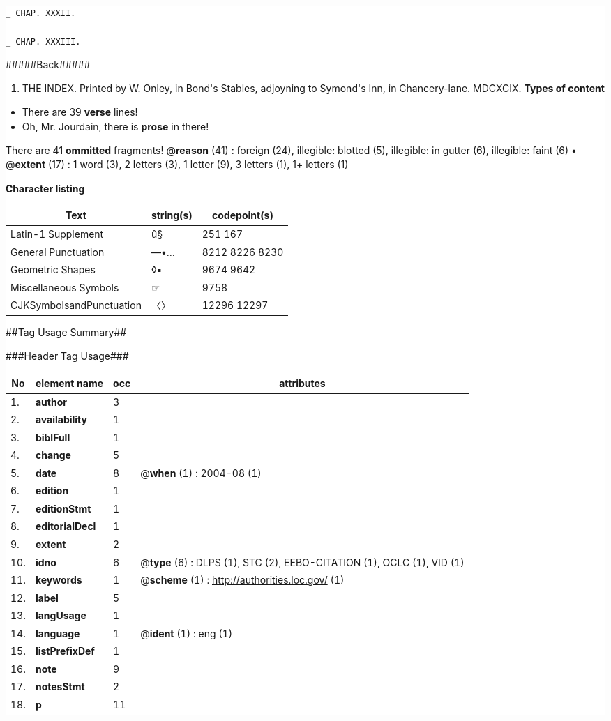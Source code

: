     _ CHAP. XXXII.

    _ CHAP. XXXIII.

#####Back#####

1. THE INDEX.
Printed by W. Onley, in Bond's Stables, adjoyning to Symond's Inn, in Chancery-lane. MDCXCIX.
**Types of content**

  * There are 39 **verse** lines!
  * Oh, Mr. Jourdain, there is **prose** in there!

There are 41 **ommitted** fragments! 
 @__reason__ (41) : foreign (24), illegible: blotted (5), illegible: in gutter (6), illegible: faint (6)  •  @__extent__ (17) : 1 word (3), 2 letters (3), 1 letter (9), 3 letters (1), 1+ letters (1)

**Character listing**


|Text|string(s)|codepoint(s)|
|---|---|---|
|Latin-1 Supplement|û§|251 167|
|General Punctuation|—•…|8212 8226 8230|
|Geometric Shapes|◊▪|9674 9642|
|Miscellaneous Symbols|☞|9758|
|CJKSymbolsandPunctuation|〈〉|12296 12297|

##Tag Usage Summary##

###Header Tag Usage###

|No|element name|occ|attributes|
|---|---|---|---|
|1.|__author__|3||
|2.|__availability__|1||
|3.|__biblFull__|1||
|4.|__change__|5||
|5.|__date__|8| @__when__ (1) : 2004-08 (1)|
|6.|__edition__|1||
|7.|__editionStmt__|1||
|8.|__editorialDecl__|1||
|9.|__extent__|2||
|10.|__idno__|6| @__type__ (6) : DLPS (1), STC (2), EEBO-CITATION (1), OCLC (1), VID (1)|
|11.|__keywords__|1| @__scheme__ (1) : http://authorities.loc.gov/ (1)|
|12.|__label__|5||
|13.|__langUsage__|1||
|14.|__language__|1| @__ident__ (1) : eng (1)|
|15.|__listPrefixDef__|1||
|16.|__note__|9||
|17.|__notesStmt__|2||
|18.|__p__|11||